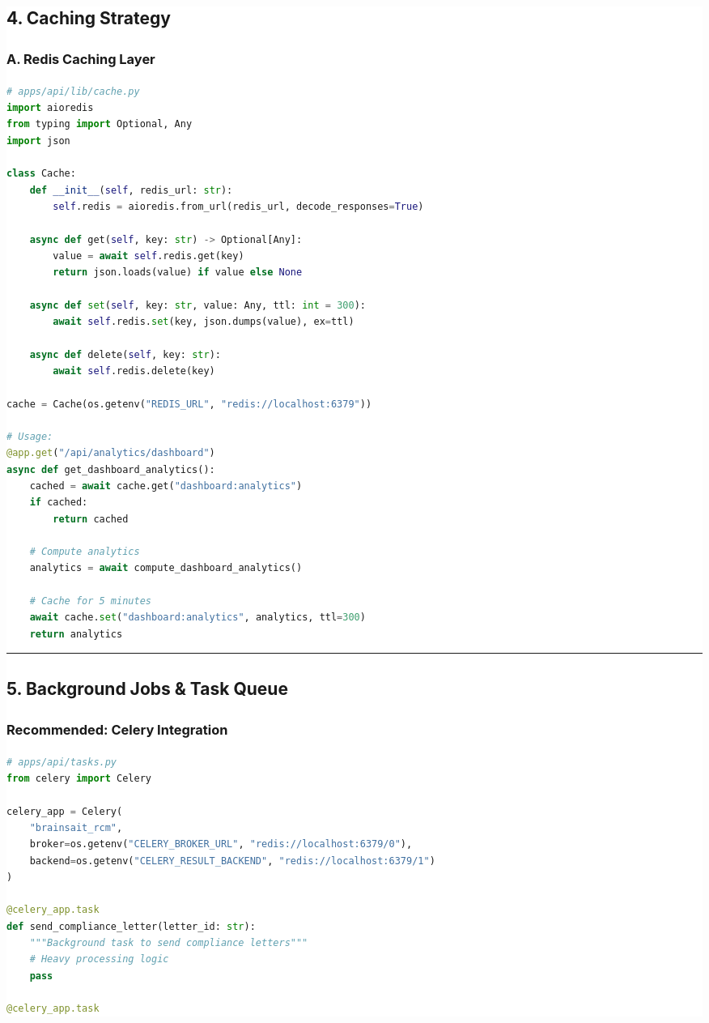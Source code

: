 
## 4. Caching Strategy

### A. Redis Caching Layer
```python
# apps/api/lib/cache.py
import aioredis
from typing import Optional, Any
import json

class Cache:
    def __init__(self, redis_url: str):
        self.redis = aioredis.from_url(redis_url, decode_responses=True)
    
    async def get(self, key: str) -> Optional[Any]:
        value = await self.redis.get(key)
        return json.loads(value) if value else None
    
    async def set(self, key: str, value: Any, ttl: int = 300):
        await self.redis.set(key, json.dumps(value), ex=ttl)
    
    async def delete(self, key: str):
        await self.redis.delete(key)

cache = Cache(os.getenv("REDIS_URL", "redis://localhost:6379"))

# Usage:
@app.get("/api/analytics/dashboard")
async def get_dashboard_analytics():
    cached = await cache.get("dashboard:analytics")
    if cached:
        return cached
    
    # Compute analytics
    analytics = await compute_dashboard_analytics()
    
    # Cache for 5 minutes
    await cache.set("dashboard:analytics", analytics, ttl=300)
    return analytics
```

---

## 5. Background Jobs & Task Queue

### Recommended: Celery Integration
```python
# apps/api/tasks.py
from celery import Celery

celery_app = Celery(
    "brainsait_rcm",
    broker=os.getenv("CELERY_BROKER_URL", "redis://localhost:6379/0"),
    backend=os.getenv("CELERY_RESULT_BACKEND", "redis://localhost:6379/1")
)

@celery_app.task
def send_compliance_letter(letter_id: str):
    """Background task to send compliance letters"""
    # Heavy processing logic
    pass

@celery_app.task
```
